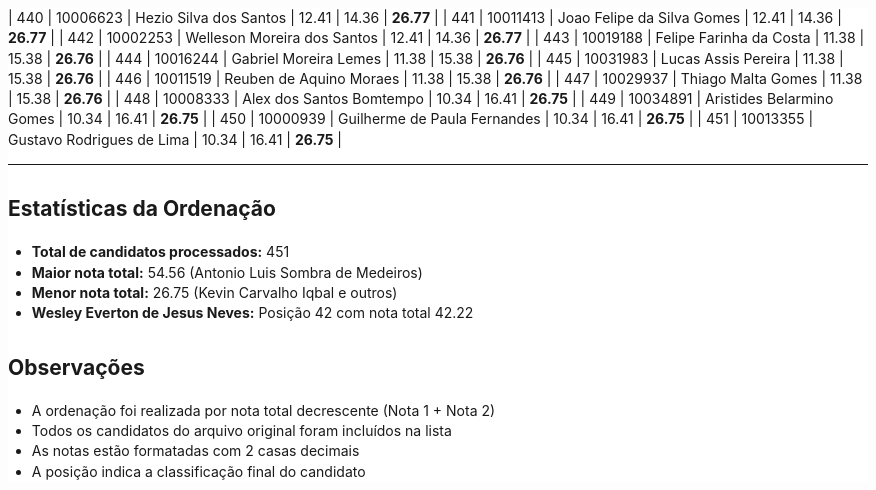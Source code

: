 | 440 | 10006623 | Hezio Silva dos Santos | 12.41 | 14.36 | **26.77** |
| 441 | 10011413 | Joao Felipe da Silva Gomes | 12.41 | 14.36 | **26.77** |
| 442 | 10002253 | Welleson Moreira dos Santos | 12.41 | 14.36 | **26.77** |
| 443 | 10019188 | Felipe Farinha da Costa | 11.38 | 15.38 | **26.76** |
| 444 | 10016244 | Gabriel Moreira Lemes | 11.38 | 15.38 | **26.76** |
| 445 | 10031983 | Lucas Assis Pereira | 11.38 | 15.38 | **26.76** |
| 446 | 10011519 | Reuben de Aquino Moraes | 11.38 | 15.38 | **26.76** |
| 447 | 10029937 | Thiago Malta Gomes | 11.38 | 15.38 | **26.76** |
| 448 | 10008333 | Alex dos Santos Bomtempo | 10.34 | 16.41 | **26.75** |
| 449 | 10034891 | Aristides Belarmino Gomes | 10.34 | 16.41 | **26.75** |
| 450 | 10000939 | Guilherme de Paula Fernandes | 10.34 | 16.41 | **26.75** |
| 451 | 10013355 | Gustavo Rodrigues de Lima | 10.34 | 16.41 | **26.75** |

---

## Estatísticas da Ordenação

- **Total de candidatos processados:** 451
- **Maior nota total:** 54.56 (Antonio Luis Sombra de Medeiros)
- **Menor nota total:** 26.75 (Kevin Carvalho Iqbal e outros)
- **Wesley Everton de Jesus Neves:** Posição 42 com nota total 42.22

## Observações

- A ordenação foi realizada por nota total decrescente (Nota 1 + Nota 2)
- Todos os candidatos do arquivo original foram incluídos na lista
- As notas estão formatadas com 2 casas decimais
- A posição indica a classificação final do candidato